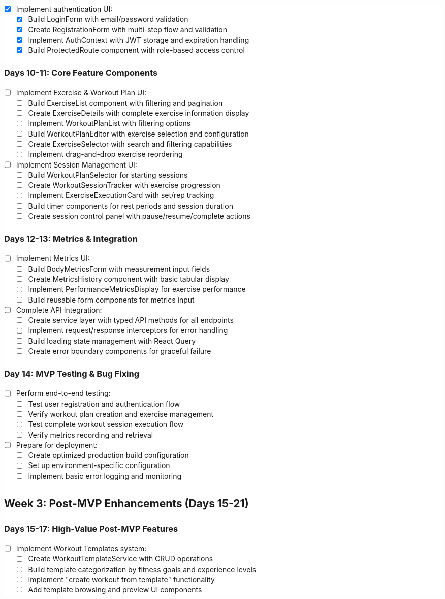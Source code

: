 - [x] Implement authentication UI:
  - [x] Build LoginForm with email/password validation
  - [x] Create RegistrationForm with multi-step flow and validation
  - [x] Implement AuthContext with JWT storage and expiration handling
  - [x] Build ProtectedRoute component with role-based access control

### Days 10-11: Core Feature Components
- [ ] Implement Exercise & Workout Plan UI:
  - [ ] Build ExerciseList component with filtering and pagination
  - [ ] Create ExerciseDetails with complete exercise information display
  - [ ] Implement WorkoutPlanList with filtering options
  - [ ] Build WorkoutPlanEditor with exercise selection and configuration
  - [ ] Create ExerciseSelector with search and filtering capabilities
  - [ ] Implement drag-and-drop exercise reordering

- [ ] Implement Session Management UI:
  - [ ] Build WorkoutPlanSelector for starting sessions
  - [ ] Create WorkoutSessionTracker with exercise progression
  - [ ] Implement ExerciseExecutionCard with set/rep tracking
  - [ ] Build timer components for rest periods and session duration
  - [ ] Create session control panel with pause/resume/complete actions

### Days 12-13: Metrics & Integration
- [ ] Implement Metrics UI:
  - [ ] Build BodyMetricsForm with measurement input fields
  - [ ] Create MetricsHistory component with basic tabular display
  - [ ] Implement PerformanceMetricsDisplay for exercise performance
  - [ ] Build reusable form components for metrics input

- [ ] Complete API Integration:
  - [ ] Create service layer with typed API methods for all endpoints
  - [ ] Implement request/response interceptors for error handling
  - [ ] Build loading state management with React Query
  - [ ] Create error boundary components for graceful failure

### Day 14: MVP Testing & Bug Fixing
- [ ] Perform end-to-end testing:
  - [ ] Test user registration and authentication flow
  - [ ] Verify workout plan creation and exercise management
  - [ ] Test complete workout session execution flow
  - [ ] Verify metrics recording and retrieval

- [ ] Prepare for deployment:
  - [ ] Create optimized production build configuration
  - [ ] Set up environment-specific configuration
  - [ ] Implement basic error logging and monitoring

## Week 3: Post-MVP Enhancements (Days 15-21)

### Days 15-17: High-Value Post-MVP Features
- [ ] Implement Workout Templates system:
  - [ ] Create WorkoutTemplateService with CRUD operations
  - [ ] Build template categorization by fitness goals and experience levels
  - [ ] Implement "create workout from template" functionality
  - [ ] Add template browsing and preview UI components
